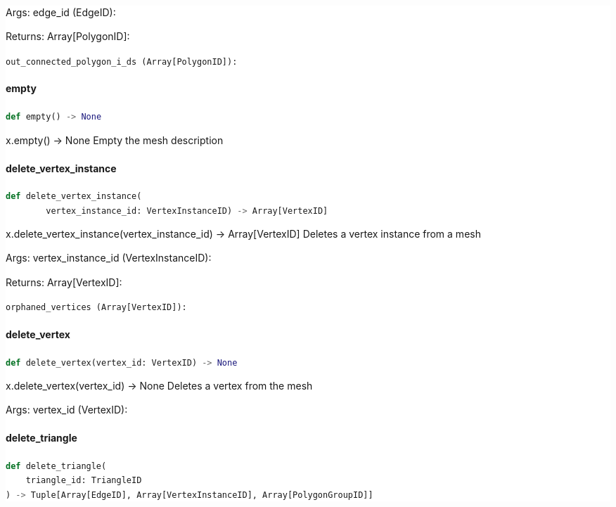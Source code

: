 Args:
    edge_id (EdgeID): 

Returns:
    Array[PolygonID]: 

    out_connected_polygon_i_ds (Array[PolygonID]):

<a id="unreal.MeshDescriptionBase.empty"></a>

#### empty

```python
def empty() -> None
```

x.empty() -> None
Empty the mesh description

<a id="unreal.MeshDescriptionBase.delete_vertex_instance"></a>

#### delete_vertex_instance

```python
def delete_vertex_instance(
        vertex_instance_id: VertexInstanceID) -> Array[VertexID]
```

x.delete_vertex_instance(vertex_instance_id) -> Array[VertexID]
Deletes a vertex instance from a mesh

Args:
    vertex_instance_id (VertexInstanceID): 

Returns:
    Array[VertexID]: 

    orphaned_vertices (Array[VertexID]):

<a id="unreal.MeshDescriptionBase.delete_vertex"></a>

#### delete_vertex

```python
def delete_vertex(vertex_id: VertexID) -> None
```

x.delete_vertex(vertex_id) -> None
Deletes a vertex from the mesh

Args:
    vertex_id (VertexID):

<a id="unreal.MeshDescriptionBase.delete_triangle"></a>

#### delete_triangle

```python
def delete_triangle(
    triangle_id: TriangleID
) -> Tuple[Array[EdgeID], Array[VertexInstanceID], Array[PolygonGroupID]]
```
